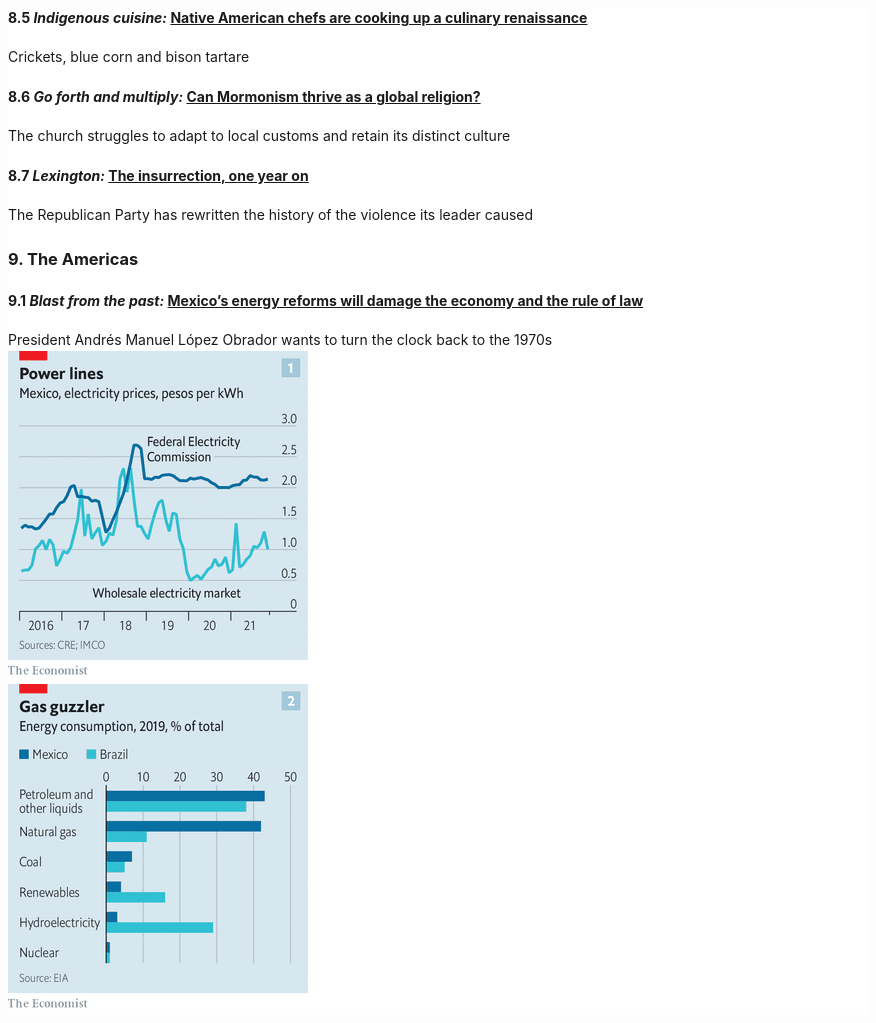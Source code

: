 #### 8.5 _Indigenous cuisine:_ [Native American chefs are cooking up a culinary renaissance](https://www.economist.com/united-states/2022/01/08/native-american-chefs-are-cooking-up-a-culinary-renaissance)  
Crickets, blue corn and bison tartare  

#### 8.6 _Go forth and multiply:_ [Can Mormonism thrive as a global religion?](https://www.economist.com/united-states/2022/01/08/can-mormonism-thrive-as-a-global-religion)  
The church struggles to adapt to local customs and retain its distinct culture  

#### 8.7 _Lexington:_ [The insurrection, one year on](https://www.economist.com/united-states/the-insurrection-one-year-on/21807018)  
The Republican Party has rewritten the history of the violence its leader caused  

### 9. The Americas
#### 9.1 _Blast from the past:_ [Mexico’s energy reforms will damage the economy and the rule of law](https://www.economist.com/the-americas/mexicos-energy-reforms-will-damage-the-economy-and-the-rule-of-law/21806998)  
President Andrés Manuel López Obrador wants to turn the clock back to the 1970s  
![](./images/_the-americas_mexicos-energy-reforms-will-damage-the-economy-and-the-rule-of-law_21806998-1.png)  
![](./images/_the-americas_mexicos-energy-reforms-will-damage-the-economy-and-the-rule-of-law_21806998-2.png)  

